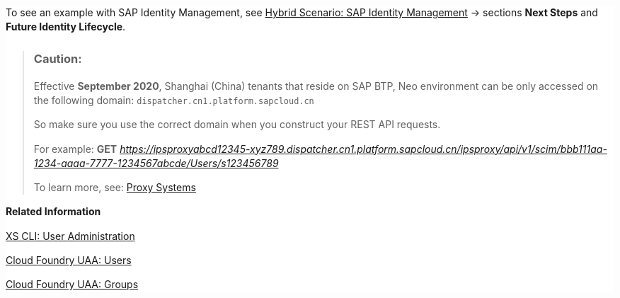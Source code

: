 To see an example with SAP Identity Management, see [Hybrid Scenario: SAP Identity Management](https://help.sap.com/docs/identity-provisioning/identity-provisioning/hybrid-scenario-sap-identity-management?version=Cloud) → sections **Next Steps** and **Future Identity Lifecycle**.

> ### Caution:  
> Effective **September 2020**, Shanghai \(China\) tenants that reside on SAP BTP, Neo environment can be only accessed on the following domain: `dispatcher.cn1.platform.sapcloud.cn`
> 
> So make sure you use the correct domain when you construct your REST API requests.
> 
> For example: **GET** *https://ipsproxyabcd12345-xyz789.dispatcher.cn1.platform.sapcloud.cn/ipsproxy/api/v1/scim/bbb111aa-1234-aaaa-7777-1234567abcde/Users/s123456789*
> 
> To learn more, see: [Proxy Systems](proxy-systems-b10d68a.md)

**Related Information**  


[XS CLI: User Administration](https://help.sap.com/viewer/4505d0bdaf4948449b7f7379d24d0f0d/latest/en-US/4b38012ac63141bfa15bc1cb6418cc6a.html)

[Cloud Foundry UAA: Users](https://docs.cloudfoundry.org/api/uaa/version/4.20.0/index.html#users)

[Cloud Foundry UAA: Groups](https://docs.cloudfoundry.org/api/uaa/version/4.20.0/index.html#groups)

